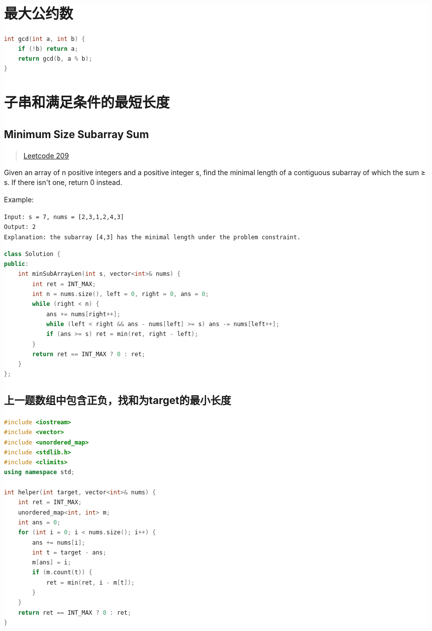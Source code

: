 # 最大公约数
``` cpp
int gcd(int a, int b) {
    if (!b) return a;
    return gcd(b, a % b);
}
```

# 子串和满足条件的最短长度

## Minimum Size Subarray Sum
> [Leetcode 209](https://leetcode.com/problems/minimum-size-subarray-sum/description/)

Given an array of n positive integers and a positive integer s, find the minimal length of a contiguous subarray of which the sum ≥ s. If there isn't one, return 0 instead.

Example: 
```
Input: s = 7, nums = [2,3,1,2,4,3]
Output: 2
Explanation: the subarray [4,3] has the minimal length under the problem constraint.
```

``` cpp
class Solution {
public:
    int minSubArrayLen(int s, vector<int>& nums) {
        int ret = INT_MAX;
        int n = nums.size(), left = 0, right = 0, ans = 0;
        while (right < n) {
            ans += nums[right++];
            while (left < right && ans - nums[left] >= s) ans -= nums[left++];
            if (ans >= s) ret = min(ret, right - left);
        }
        return ret == INT_MAX ? 0 : ret;
    }
};
```

## 上一题数组中包含正负，找和为target的最小长度

``` cpp
#include <iostream>
#include <vector>
#include <unordered_map>
#include <stdlib.h>
#include <climits>
using namespace std;

int helper(int target, vector<int>& nums) {
    int ret = INT_MAX;
    unordered_map<int, int> m;
    int ans = 0;
    for (int i = 0; i < nums.size(); i++) {
        ans += nums[i];
        int t = target - ans;
        m[ans] = i;
        if (m.count(t)) {
            ret = min(ret, i - m[t]);
        }
    }
    return ret == INT_MAX ? 0 : ret;
}
```